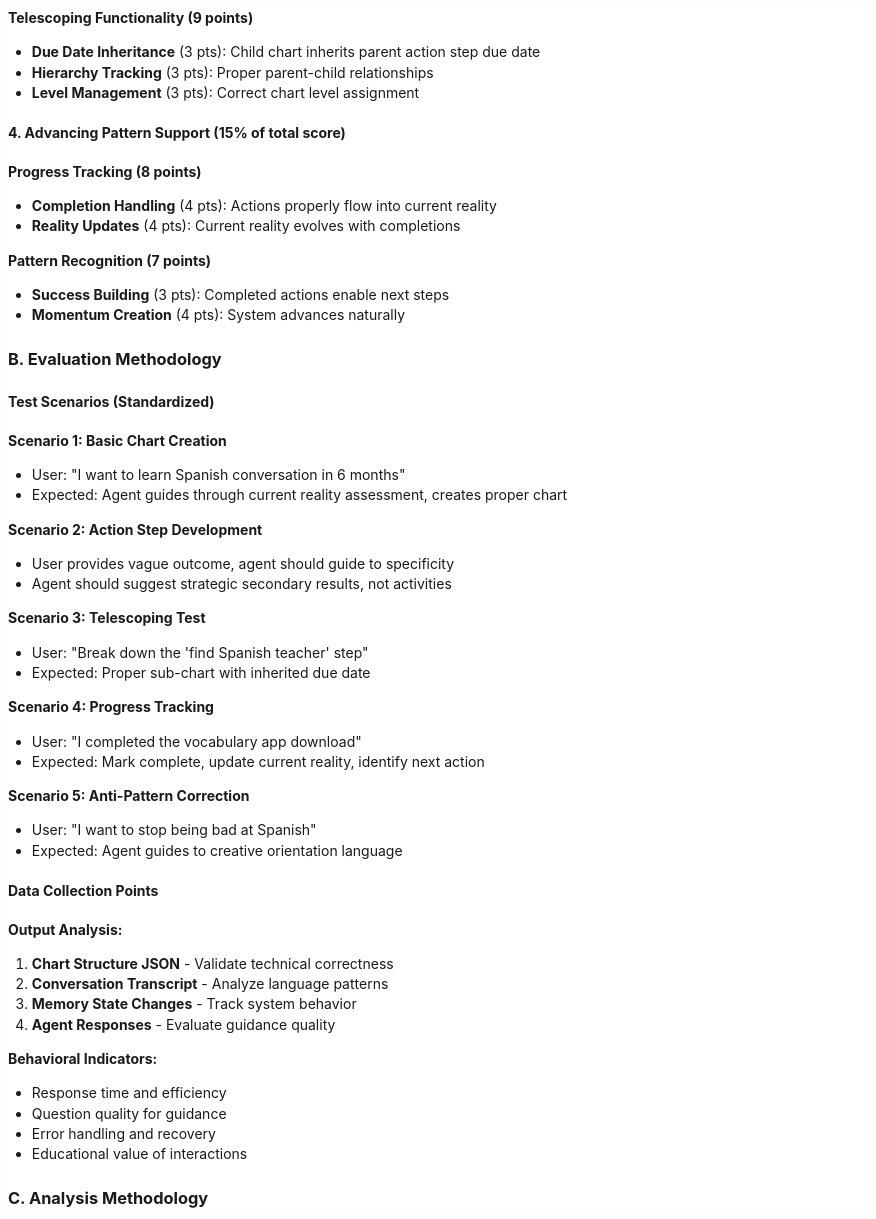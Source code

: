 **Telescoping Functionality (9 points)**
- **Due Date Inheritance** (3 pts): Child chart inherits parent action step due date
- **Hierarchy Tracking** (3 pts): Proper parent-child relationships
- **Level Management** (3 pts): Correct chart level assignment

#### 4. Advancing Pattern Support (15% of total score)

**Progress Tracking (8 points)**
- **Completion Handling** (4 pts): Actions properly flow into current reality
- **Reality Updates** (4 pts): Current reality evolves with completions

**Pattern Recognition (7 points)**
- **Success Building** (3 pts): Completed actions enable next steps
- **Momentum Creation** (4 pts): System advances naturally

### B. Evaluation Methodology

#### Test Scenarios (Standardized)

**Scenario 1: Basic Chart Creation**
- User: "I want to learn Spanish conversation in 6 months"
- Expected: Agent guides through current reality assessment, creates proper chart

**Scenario 2: Action Step Development**
- User provides vague outcome, agent should guide to specificity
- Agent should suggest strategic secondary results, not activities

**Scenario 3: Telescoping Test**
- User: "Break down the 'find Spanish teacher' step"
- Expected: Proper sub-chart with inherited due date

**Scenario 4: Progress Tracking**
- User: "I completed the vocabulary app download"
- Expected: Mark complete, update current reality, identify next action

**Scenario 5: Anti-Pattern Correction**
- User: "I want to stop being bad at Spanish"
- Expected: Agent guides to creative orientation language

#### Data Collection Points

**Output Analysis:**
1. **Chart Structure JSON** - Validate technical correctness
2. **Conversation Transcript** - Analyze language patterns
3. **Memory State Changes** - Track system behavior
4. **Agent Responses** - Evaluate guidance quality

**Behavioral Indicators:**
- Response time and efficiency
- Question quality for guidance
- Error handling and recovery
- Educational value of interactions

### C. Analysis Methodology
